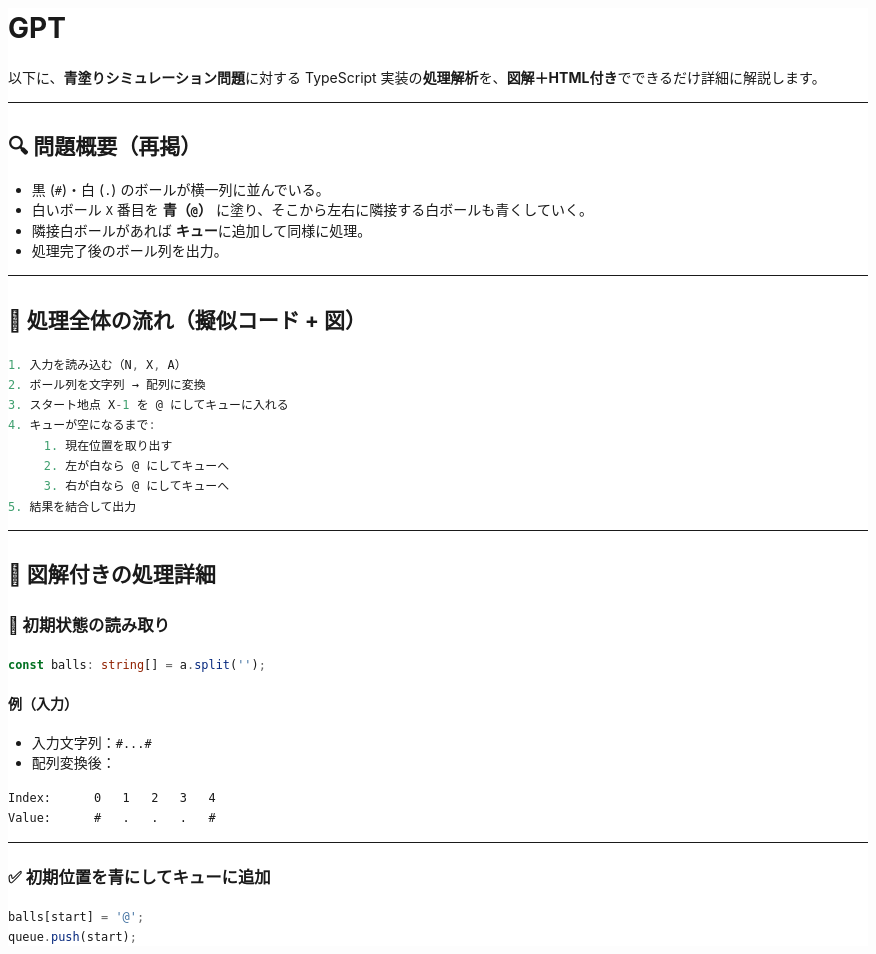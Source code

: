 # GPT
以下に、**青塗りシミュレーション問題**に対する TypeScript 実装の**処理解析**を、**図解＋HTML付き**でできるだけ詳細に解説します。

---

## 🔍 問題概要（再掲）

* 黒 (`#`)・白 (`.`) のボールが横一列に並んでいる。
* 白いボール `X` 番目を **青（`@`）** に塗り、そこから左右に隣接する白ボールも青くしていく。
* 隣接白ボールがあれば **キュー**に追加して同様に処理。
* 処理完了後のボール列を出力。

---

## 🧠 処理全体の流れ（擬似コード + 図）

```ts
1. 入力を読み込む（N, X, A）
2. ボール列を文字列 → 配列に変換
3. スタート地点 X-1 を @ にしてキューに入れる
4. キューが空になるまで:
     1. 現在位置を取り出す
     2. 左が白なら @ にしてキューへ
     3. 右が白なら @ にしてキューへ
5. 結果を結合して出力
```

---

## 🧩 図解付きの処理詳細

### 🎯 初期状態の読み取り

```ts
const balls: string[] = a.split('');
```

#### 例（入力）

* 入力文字列：`#...#`
* 配列変換後：

```text
Index:      0   1   2   3   4
Value:      #   .   .   .   #
```

---

### ✅ 初期位置を青にしてキューに追加

```ts
balls[start] = '@';
queue.push(start);
```
